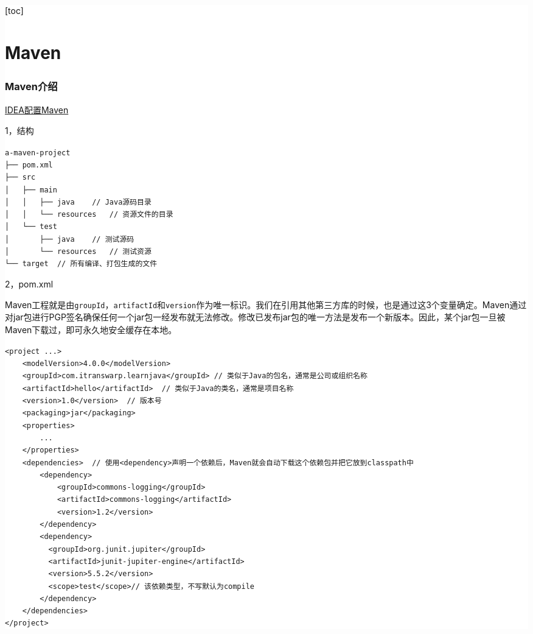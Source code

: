[toc]

# Maven

### Maven介绍

[IDEA配置Maven](https://blog.csdn.net/qq_42057154/article/details/106114515)

1，结构

```ascii
a-maven-project
├── pom.xml
├── src
│   ├── main
│   │   ├── java	// Java源码目录
│   │   └── resources	// 资源文件的目录
│   └── test
│       ├── java	// 测试源码
│       └── resources	// 测试资源
└── target	// 所有编译、打包生成的文件
```

2，pom.xml

Maven工程就是由`groupId`，`artifactId`和`version`作为唯一标识。我们在引用其他第三方库的时候，也是通过这3个变量确定。Maven通过对jar包进行PGP签名确保任何一个jar包一经发布就无法修改。修改已发布jar包的唯一方法是发布一个新版本。因此，某个jar包一旦被Maven下载过，即可永久地安全缓存在本地。

```
<project ...>
	<modelVersion>4.0.0</modelVersion>
	<groupId>com.itranswarp.learnjava</groupId>	// 类似于Java的包名，通常是公司或组织名称
	<artifactId>hello</artifactId>	// 类似于Java的类名，通常是项目名称
	<version>1.0</version>	// 版本号
	<packaging>jar</packaging>
	<properties>
        ...
	</properties>
	<dependencies>	// 使用<dependency>声明一个依赖后，Maven就会自动下载这个依赖包并把它放到classpath中
        <dependency>	
            <groupId>commons-logging</groupId>
            <artifactId>commons-logging</artifactId>
            <version>1.2</version>
        </dependency>
        <dependency>
          <groupId>org.junit.jupiter</groupId>
          <artifactId>junit-jupiter-engine</artifactId>
          <version>5.5.2</version>
          <scope>test</scope>// 该依赖类型，不写默认为compile
        </dependency>
	</dependencies>
</project>
```
